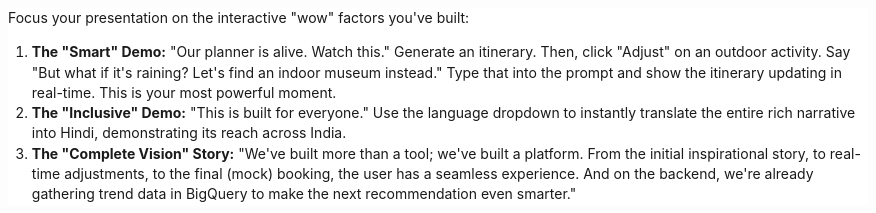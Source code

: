 Focus your presentation on the interactive "wow" factors you've built:

1.  **The "Smart" Demo:** "Our planner is alive. Watch this." Generate an itinerary. Then, click "Adjust" on an outdoor activity. Say "But what if it's raining? Let's find an indoor museum instead." Type that into the prompt and show the itinerary updating in real-time. This is your most powerful moment.
2.  **The "Inclusive" Demo:** "This is built for everyone." Use the language dropdown to instantly translate the entire rich narrative into Hindi, demonstrating its reach across India.
3.  **The "Complete Vision" Story:** "We've built more than a tool; we've built a platform. From the initial inspirational story, to real-time adjustments, to the final (mock) booking, the user has a seamless experience. And on the backend, we're already gathering trend data in BigQuery to make the next recommendation even smarter."
